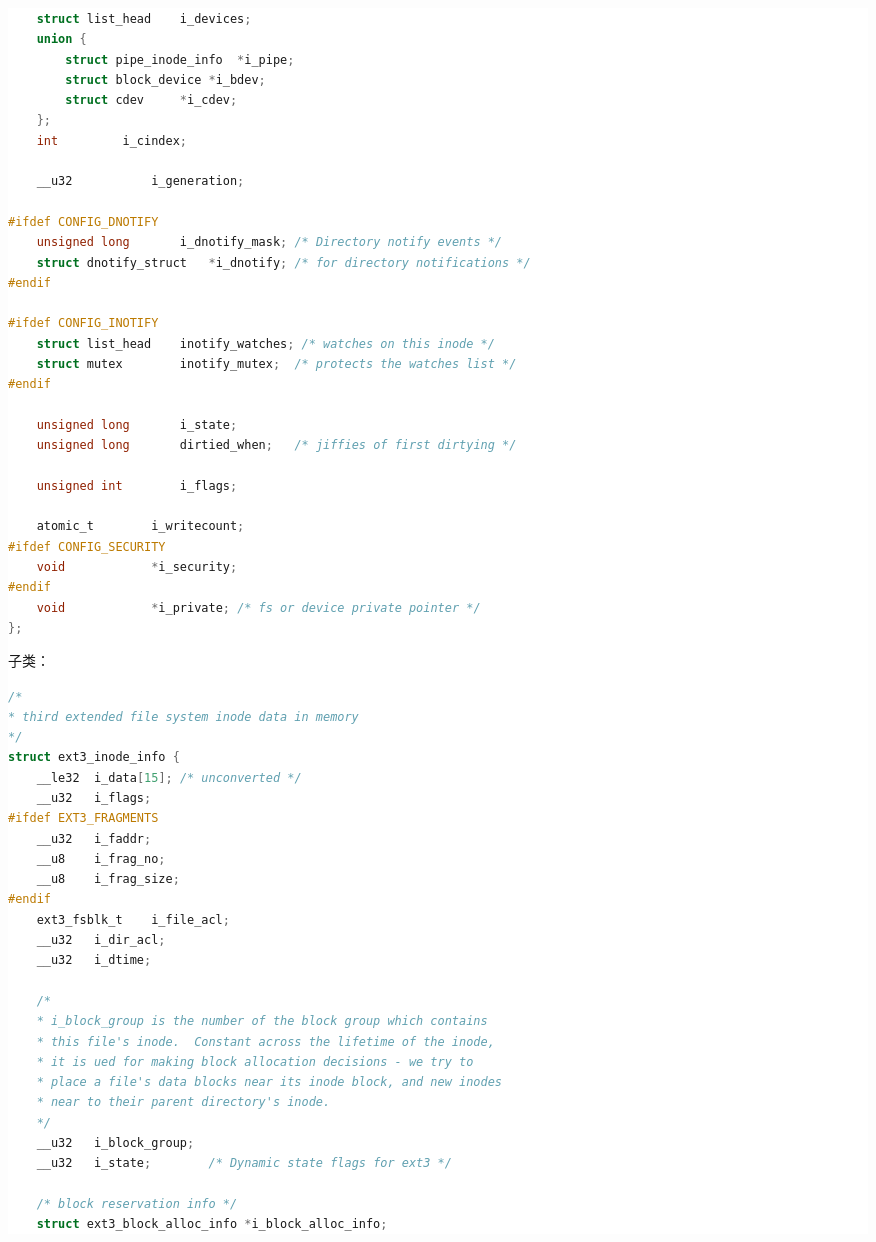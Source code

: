 ```c
    struct list_head    i_devices;
    union {
        struct pipe_inode_info  *i_pipe;
        struct block_device *i_bdev;
        struct cdev     *i_cdev;
    };
    int         i_cindex;

    __u32           i_generation;

#ifdef CONFIG_DNOTIFY
    unsigned long       i_dnotify_mask; /* Directory notify events */
    struct dnotify_struct   *i_dnotify; /* for directory notifications */
#endif

#ifdef CONFIG_INOTIFY
    struct list_head    inotify_watches; /* watches on this inode */
    struct mutex        inotify_mutex;  /* protects the watches list */
#endif

    unsigned long       i_state;
    unsigned long       dirtied_when;   /* jiffies of first dirtying */

    unsigned int        i_flags;

    atomic_t        i_writecount;
#ifdef CONFIG_SECURITY
    void            *i_security;
#endif
    void            *i_private; /* fs or device private pointer */
};
```

子类：

```c
/*
* third extended file system inode data in memory
*/
struct ext3_inode_info {
    __le32  i_data[15]; /* unconverted */
    __u32   i_flags;
#ifdef EXT3_FRAGMENTS
    __u32   i_faddr;
    __u8    i_frag_no;
    __u8    i_frag_size;
#endif
    ext3_fsblk_t    i_file_acl;
    __u32   i_dir_acl;
    __u32   i_dtime;

    /*
    * i_block_group is the number of the block group which contains
    * this file's inode.  Constant across the lifetime of the inode,
    * it is ued for making block allocation decisions - we try to
    * place a file's data blocks near its inode block, and new inodes
    * near to their parent directory's inode.
    */
    __u32   i_block_group;
    __u32   i_state;        /* Dynamic state flags for ext3 */

    /* block reservation info */
    struct ext3_block_alloc_info *i_block_alloc_info;

```